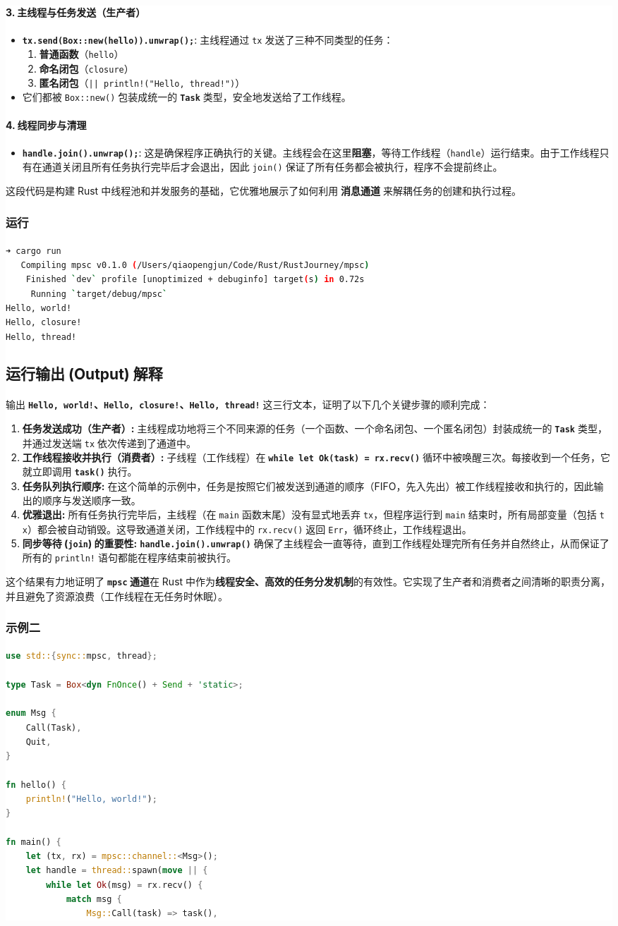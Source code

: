 #### 3. 主线程与任务发送（生产者）

- **`tx.send(Box::new(hello)).unwrap();`**: 主线程通过 `tx` 发送了三种不同类型的任务：
  1. **普通函数**（`hello`）
  2. **命名闭包**（`closure`）
  3. **匿名闭包**（`|| println!("Hello, thread!")`）
- 它们都被 `Box::new()` 包装成统一的 **`Task`** 类型，安全地发送给了工作线程。

#### 4. 线程同步与清理

- **`handle.join().unwrap();`**: 这是确保程序正确执行的关键。主线程会在这里**阻塞**，等待工作线程（`handle`）运行结束。由于工作线程只有在通道关闭且所有任务执行完毕后才会退出，因此 `join()` 保证了所有任务都会被执行，程序不会提前终止。

这段代码是构建 Rust 中线程池和并发服务的基础，它优雅地展示了如何利用 **消息通道** 来解耦任务的创建和执行过程。

### 运行

```bash
➜ cargo run
   Compiling mpsc v0.1.0 (/Users/qiaopengjun/Code/Rust/RustJourney/mpsc)
    Finished `dev` profile [unoptimized + debuginfo] target(s) in 0.72s
     Running `target/debug/mpsc`
Hello, world!
Hello, closure!
Hello, thread!

```

## 运行输出 (Output) 解释

输出 **`Hello, world!`、`Hello, closure!`、`Hello, thread!`** 这三行文本，证明了以下几个关键步骤的顺利完成：

1. **任务发送成功（生产者）:** 主线程成功地将三个不同来源的任务（一个函数、一个命名闭包、一个匿名闭包）封装成统一的 **`Task`** 类型，并通过发送端 `tx` 依次传递到了通道中。
2. **工作线程接收并执行（消费者）:** 子线程（工作线程）在 **`while let Ok(task) = rx.recv()`** 循环中被唤醒三次。每接收到一个任务，它就立即调用 **`task()`** 执行。
3. **任务队列执行顺序:** 在这个简单的示例中，任务是按照它们被发送到通道的顺序（FIFO，先入先出）被工作线程接收和执行的，因此输出的顺序与发送顺序一致。
4. **优雅退出:** 所有任务执行完毕后，主线程（在 `main` 函数末尾）没有显式地丢弃 `tx`，但程序运行到 `main` 结束时，所有局部变量（包括 `tx`）都会被自动销毁。这导致通道关闭，工作线程中的 `rx.recv()` 返回 `Err`，循环终止，工作线程退出。
5. **同步等待 (`join`) 的重要性:** **`handle.join().unwrap()`** 确保了主线程会一直等待，直到工作线程处理完所有任务并自然终止，从而保证了所有的 `println!` 语句都能在程序结束前被执行。

这个结果有力地证明了 **`mpsc` 通道**在 Rust 中作为**线程安全、高效的任务分发机制**的有效性。它实现了生产者和消费者之间清晰的职责分离，并且避免了资源浪费（工作线程在无任务时休眠）。

### 示例二

```rust
use std::{sync::mpsc, thread};

type Task = Box<dyn FnOnce() + Send + 'static>;

enum Msg {
    Call(Task),
    Quit,
}

fn hello() {
    println!("Hello, world!");
}

fn main() {
    let (tx, rx) = mpsc::channel::<Msg>();
    let handle = thread::spawn(move || {
        while let Ok(msg) = rx.recv() {
            match msg {
                Msg::Call(task) => task(),
```